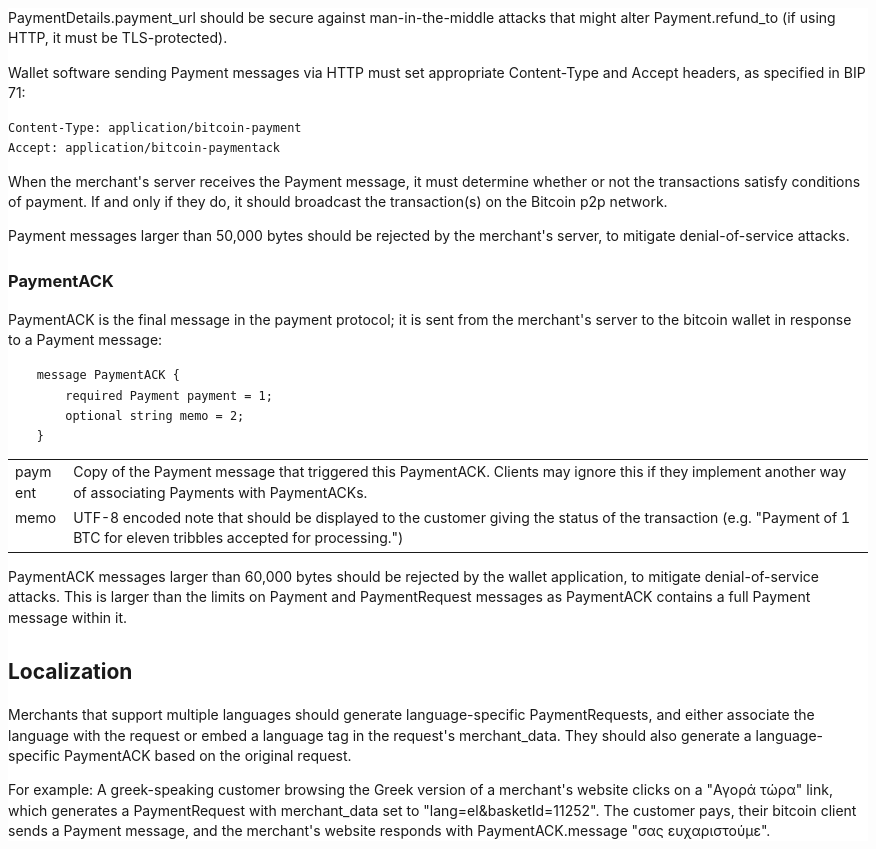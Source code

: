 PaymentDetails.payment\_url should be secure against man-in-the-middle
attacks that might alter Payment.refund\_to (if using HTTP, it must be
TLS-protected).

Wallet software sending Payment messages via HTTP must set appropriate
Content-Type and Accept headers, as specified in BIP 71:

    Content-Type: application/bitcoin-payment
    Accept: application/bitcoin-paymentack

When the merchant's server receives the Payment message, it must
determine whether or not the transactions satisfy conditions of payment.
If and only if they do, it should broadcast the transaction(s) on the
Bitcoin p2p network.

Payment messages larger than 50,000 bytes should be rejected by the
merchant's server, to mitigate denial-of-service attacks.

### PaymentACK

PaymentACK is the final message in the payment protocol; it is sent from
the merchant's server to the bitcoin wallet in response to a Payment
message:

``` 
    message PaymentACK {
        required Payment payment = 1;
        optional string memo = 2;
    }
```

|         |                                                                                                                                                                         |
| ------- | ----------------------------------------------------------------------------------------------------------------------------------------------------------------------- |
| payment | Copy of the Payment message that triggered this PaymentACK. Clients may ignore this if they implement another way of associating Payments with PaymentACKs.             |
| memo    | UTF-8 encoded note that should be displayed to the customer giving the status of the transaction (e.g. "Payment of 1 BTC for eleven tribbles accepted for processing.") |

PaymentACK messages larger than 60,000 bytes should be rejected by the
wallet application, to mitigate denial-of-service attacks. This is
larger than the limits on Payment and PaymentRequest messages as
PaymentACK contains a full Payment message within it.

## Localization

Merchants that support multiple languages should generate
language-specific PaymentRequests, and either associate the language
with the request or embed a language tag in the request's
merchant\_data. They should also generate a language-specific PaymentACK
based on the original request.

For example: A greek-speaking customer browsing the Greek version of a
merchant's website clicks on a "Αγορά τώρα" link, which generates a
PaymentRequest with merchant\_data set to "lang=el\&basketId=11252". The
customer pays, their bitcoin client sends a Payment message, and the
merchant's website responds with PaymentACK.message "σας ευχαριστούμε".

